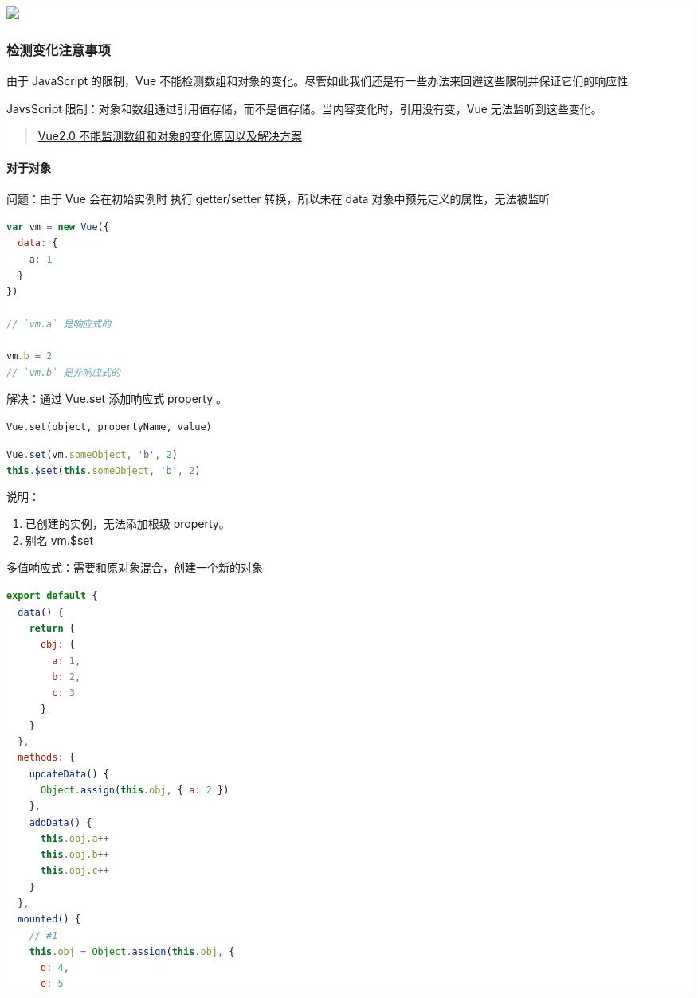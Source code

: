 ![](https://v2.cn.vuejs.org/images/data.png)

### 检测变化注意事项

由于 JavaScript 的限制，Vue 不能检测数组和对象的变化。尽管如此我们还是有一些办法来回避这些限制并保证它们的响应性

JavsScript 限制：对象和数组通过引用值存储，而不是值存储。当内容变化时，引用没有变，Vue 无法监听到这些变化。

> [Vue2.0 不能监测数组和对象的变化原因以及解决方案](https://blog.csdn.net/XH_jing/article/details/120413904)

#### 对于对象

问题：由于 Vue 会在初始实例时 执行 getter/setter 转换，所以未在 data 对象中预先定义的属性，无法被监听

```js
var vm = new Vue({
  data: {
    a: 1
  }
})

// `vm.a` 是响应式的

vm.b = 2
// `vm.b` 是非响应式的
```

解决：通过 Vue.set 添加响应式 property 。

`Vue.set(object, propertyName, value)`

```js
Vue.set(vm.someObject, 'b', 2)
this.$set(this.someObject, 'b', 2)
```

说明：

1. 已创建的实例，无法添加根级 property。
2. 别名 vm.$set

多值响应式：需要和原对象混合，创建一个新的对象

```js
export default {
  data() {
    return {
      obj: {
        a: 1,
        b: 2,
        c: 3
      }
    }
  },
  methods: {
    updateData() {
      Object.assign(this.obj, { a: 2 })
    },
    addData() {
      this.obj.a++
      this.obj.b++
      this.obj.c++
    }
  },
  mounted() {
    // #1
    this.obj = Object.assign(this.obj, {
      d: 4,
      e: 5
```